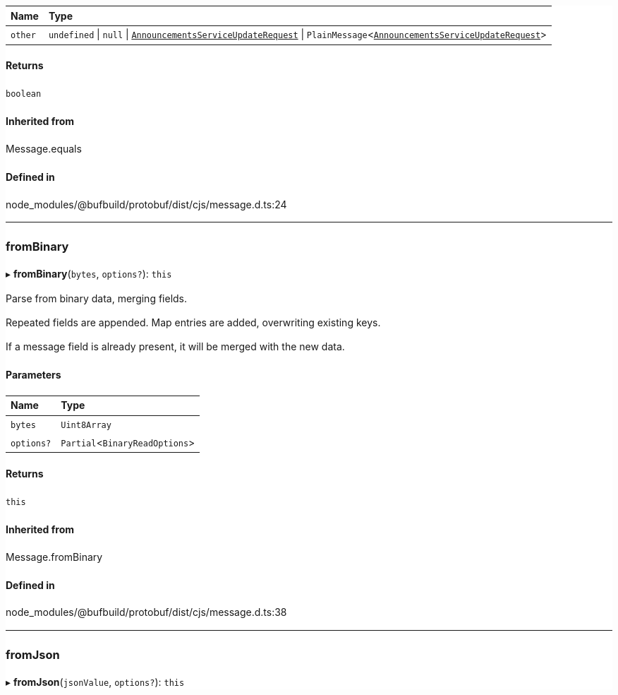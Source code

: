 | Name | Type |
| :------ | :------ |
| `other` | `undefined` \| ``null`` \| [`AnnouncementsServiceUpdateRequest`](AnnouncementsServiceUpdateRequest.md) \| `PlainMessage`\<[`AnnouncementsServiceUpdateRequest`](AnnouncementsServiceUpdateRequest.md)\> |

#### Returns

`boolean`

#### Inherited from

Message.equals

#### Defined in

node_modules/@bufbuild/protobuf/dist/cjs/message.d.ts:24

___

### fromBinary

▸ **fromBinary**(`bytes`, `options?`): `this`

Parse from binary data, merging fields.

Repeated fields are appended. Map entries are added, overwriting
existing keys.

If a message field is already present, it will be merged with the
new data.

#### Parameters

| Name | Type |
| :------ | :------ |
| `bytes` | `Uint8Array` |
| `options?` | `Partial`\<`BinaryReadOptions`\> |

#### Returns

`this`

#### Inherited from

Message.fromBinary

#### Defined in

node_modules/@bufbuild/protobuf/dist/cjs/message.d.ts:38

___

### fromJson

▸ **fromJson**(`jsonValue`, `options?`): `this`
